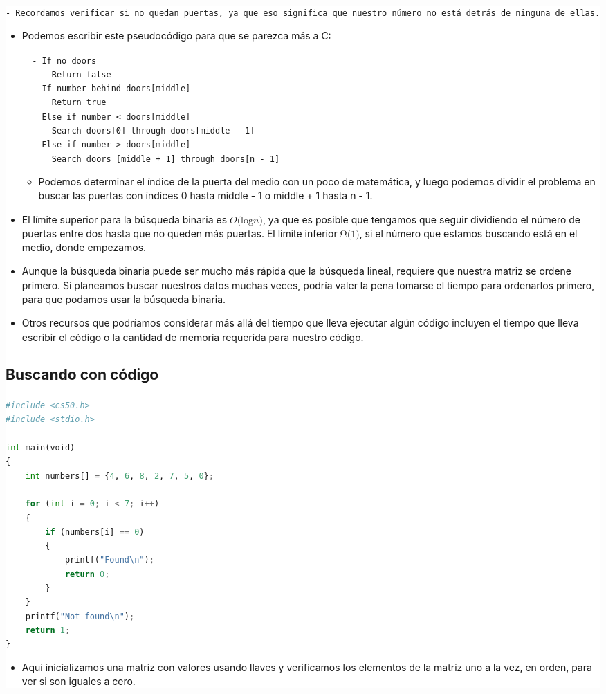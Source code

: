     - Recordamos verificar si no quedan puertas, ya que eso significa que nuestro número no está detrás de ninguna de ellas.
- Podemos escribir este pseudocódigo para que se parezca más a C:


        - If no doors
            Return false
          If number behind doors[middle]
            Return true
          Else if number < doors[middle]
            Search doors[0] through doors[middle - 1]
          Else if number > doors[middle]
            Search doors [middle + 1] through doors[n - 1]
    - Podemos determinar el índice de la puerta del medio con un poco de matemática, y luego podemos dividir el problema en buscar las puertas con índices 0 hasta middle - 1 o middle + 1 hasta n - 1.
- El límite superior para la búsqueda binaria es <math xmlns="http://www.w3.org/1998/Math/MathML">
  <mi>O</mi>
  <mo stretchy="false">(</mo>
  <mi>log</mi>
  <mo data-mjx-texclass="NONE">&#x2061;</mo>
  <mi>n</mi>
  <mo stretchy="false">)</mo>
</math>, ya que es posible que tengamos que seguir dividiendo el número de puertas entre dos hasta que no queden más puertas. El límite inferior <math xmlns="http://www.w3.org/1998/Math/MathML">
  <mi mathvariant="normal">&#x3A9;</mi>
  <mo stretchy="false">(</mo>
  <mn>1</mn>
  <mo stretchy="false">)</mo>
</math>, si el número que estamos buscando está en el medio, donde empezamos.
- Aunque la búsqueda binaria puede ser mucho más rápida que la búsqueda lineal, requiere que nuestra matriz se ordene primero. Si planeamos buscar nuestros datos muchas veces, podría valer la pena tomarse el tiempo para ordenarlos primero, para que podamos usar la búsqueda binaria.

- Otros recursos que podríamos considerar más allá del tiempo que lleva ejecutar algún código incluyen el tiempo que lleva escribir el código o la cantidad de memoria requerida para nuestro código.

## Buscando con código

```Python
#include <cs50.h>
#include <stdio.h>

int main(void)
{
    int numbers[] = {4, 6, 8, 2, 7, 5, 0};

    for (int i = 0; i < 7; i++)
    {
        if (numbers[i] == 0)
        {
            printf("Found\n");
            return 0;
        }
    }
    printf("Not found\n");
    return 1;
}
```
- Aquí inicializamos una matriz con valores usando llaves y verificamos los elementos de la matriz uno a la vez, en orden, para ver si son iguales a cero.

